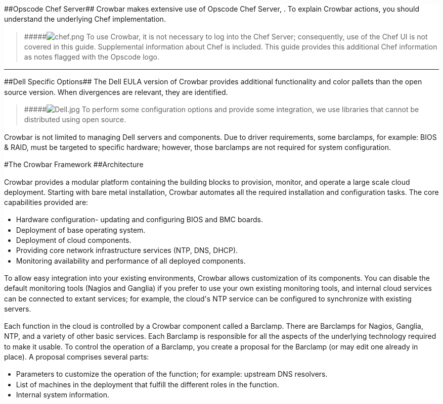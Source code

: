 <a id="Opscode-Chef-Server"/> 
##Opscode Chef Server##
Crowbar makes extensive use of Opscode Chef Server, <http://opscode.com>. To explain Crowbar actions, you should understand the underlying Chef implementation.  


> #####![chef.png](https://raw.github.com/srinivasgowda/doc_test/master/pics/chef.png "chef.png") To use Crowbar, it is not necessary to log into the Chef Server; consequently, use of the Chef UI is not covered in this guide.  Supplemental information about Chef is included.
This guide provides this additional Chef information as notes flagged with the Opscode logo.  

----------------------------------

<a id="Dell-Specific-Options"/>
##Dell Specific Options##
The Dell EULA version of Crowbar provides additional functionality and color pallets than the open source version.  When divergences are relevant, they are identified.

> #####![Dell.jpg](https://raw.github.com/srinivasgowda/doc_test/master/pics/Dell.jpg "Dell.jpg") To perform some configuration options and provide some integration, we use libraries that cannot be distributed using open source. 

Crowbar is not limited to managing Dell servers and components.  Due to driver requirements, some barclamps, for example: BIOS & RAID, must be targeted to specific hardware; however, those barclamps are not required for system configuration.

<a id="The-Crowbar-Framework"/>
#The Crowbar Framework

<a id="Architecture"/>
##Architecture

Crowbar provides a modular platform containing the building blocks to provision, monitor, and operate a large scale cloud deployment. Starting with bare metal installation, Crowbar automates all the required installation and configuration tasks. The core capabilities provided are:

* Hardware configuration- updating and configuring BIOS and BMC boards.
* Deployment of base operating system.
* Deployment of cloud components.
* Providing core network infrastructure services (NTP, DNS, DHCP).
* Monitoring availability and performance of all deployed components.

To allow easy integration into your existing environments, Crowbar allows customization of its components. You can disable the default monitoring tools (Nagios and Ganglia) if you prefer to use your own existing monitoring tools, and internal cloud services can be connected to extant services; for example, the cloud's NTP service can be configured to synchronize with existing servers.

Each function in the cloud is controlled by a Crowbar component called a Barclamp. There are Barclamps for Nagios, Ganglia, NTP, and a variety of other basic services. Each Barclamp is responsible for all the aspects of the underlying technology required to make it usable.  To control the operation of a Barclamp, you create a proposal for the Barclamp (or may edit one already in place). A proposal comprises several parts:

* Parameters to customize the operation of the function; for example: upstream DNS resolvers. 
* List of machines in the deployment that fulfill the different roles in the function.
* Internal system information.
